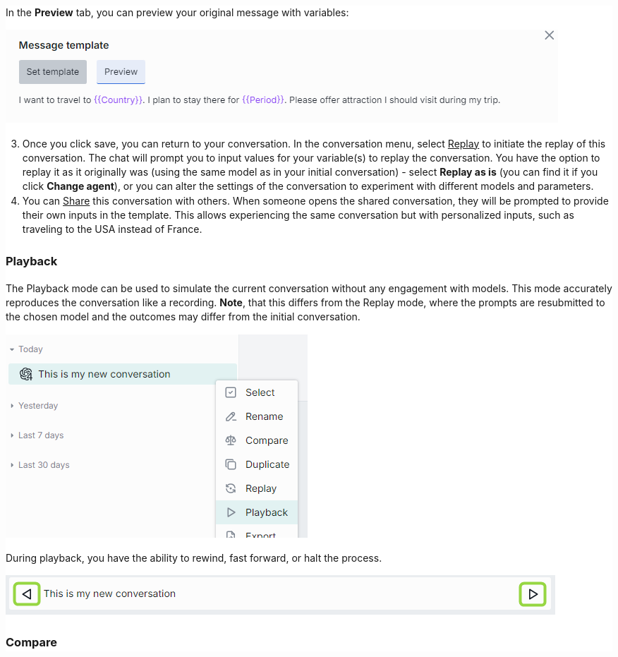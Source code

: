    In the **Preview** tab, you can preview your original message with variables:

   ![](./img/param-replay-form-preview.png)

3. Once you click save, you can return to your conversation. In the conversation menu, select [Replay](#replay) to initiate the replay of this conversation. The chat will prompt you to input values for your variable(s) to replay the conversation. You have the option to replay it as it originally was (using the same model as in your initial conversation) - select **Replay as is** (you can find it if you click **Change agent**), or you can alter the settings of the conversation to experiment with different models and parameters.
4. You can [Share](#share) this conversation with others. When someone opens the shared conversation, they will be prompted to provide their own inputs in the template. This allows experiencing the same conversation but with personalized inputs, such as traveling to the USA instead of France.

### Playback

The Playback mode can be used to simulate the current conversation without any engagement with models. This mode accurately reproduces the conversation like a recording. **Note**, that this differs from the Replay mode, where the prompts are resubmitted to the chosen model and the outcomes may differ from the initial conversation.

![](./img/playback-conversation.png)

During playback, you have the ability to rewind, fast forward, or halt the process.

![](./img/playback-controls.png)

### Compare
